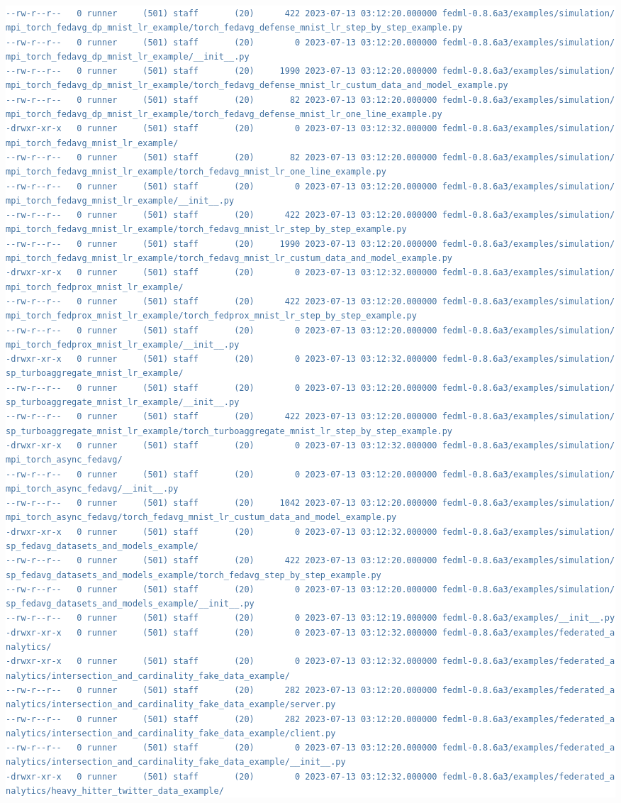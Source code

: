 ```diff
--rw-r--r--   0 runner     (501) staff       (20)      422 2023-07-13 03:12:20.000000 fedml-0.8.6a3/examples/simulation/mpi_torch_fedavg_dp_mnist_lr_example/torch_fedavg_defense_mnist_lr_step_by_step_example.py
--rw-r--r--   0 runner     (501) staff       (20)        0 2023-07-13 03:12:20.000000 fedml-0.8.6a3/examples/simulation/mpi_torch_fedavg_dp_mnist_lr_example/__init__.py
--rw-r--r--   0 runner     (501) staff       (20)     1990 2023-07-13 03:12:20.000000 fedml-0.8.6a3/examples/simulation/mpi_torch_fedavg_dp_mnist_lr_example/torch_fedavg_defense_mnist_lr_custum_data_and_model_example.py
--rw-r--r--   0 runner     (501) staff       (20)       82 2023-07-13 03:12:20.000000 fedml-0.8.6a3/examples/simulation/mpi_torch_fedavg_dp_mnist_lr_example/torch_fedavg_defense_mnist_lr_one_line_example.py
-drwxr-xr-x   0 runner     (501) staff       (20)        0 2023-07-13 03:12:32.000000 fedml-0.8.6a3/examples/simulation/mpi_torch_fedavg_mnist_lr_example/
--rw-r--r--   0 runner     (501) staff       (20)       82 2023-07-13 03:12:20.000000 fedml-0.8.6a3/examples/simulation/mpi_torch_fedavg_mnist_lr_example/torch_fedavg_mnist_lr_one_line_example.py
--rw-r--r--   0 runner     (501) staff       (20)        0 2023-07-13 03:12:20.000000 fedml-0.8.6a3/examples/simulation/mpi_torch_fedavg_mnist_lr_example/__init__.py
--rw-r--r--   0 runner     (501) staff       (20)      422 2023-07-13 03:12:20.000000 fedml-0.8.6a3/examples/simulation/mpi_torch_fedavg_mnist_lr_example/torch_fedavg_mnist_lr_step_by_step_example.py
--rw-r--r--   0 runner     (501) staff       (20)     1990 2023-07-13 03:12:20.000000 fedml-0.8.6a3/examples/simulation/mpi_torch_fedavg_mnist_lr_example/torch_fedavg_mnist_lr_custum_data_and_model_example.py
-drwxr-xr-x   0 runner     (501) staff       (20)        0 2023-07-13 03:12:32.000000 fedml-0.8.6a3/examples/simulation/mpi_torch_fedprox_mnist_lr_example/
--rw-r--r--   0 runner     (501) staff       (20)      422 2023-07-13 03:12:20.000000 fedml-0.8.6a3/examples/simulation/mpi_torch_fedprox_mnist_lr_example/torch_fedprox_mnist_lr_step_by_step_example.py
--rw-r--r--   0 runner     (501) staff       (20)        0 2023-07-13 03:12:20.000000 fedml-0.8.6a3/examples/simulation/mpi_torch_fedprox_mnist_lr_example/__init__.py
-drwxr-xr-x   0 runner     (501) staff       (20)        0 2023-07-13 03:12:32.000000 fedml-0.8.6a3/examples/simulation/sp_turboaggregate_mnist_lr_example/
--rw-r--r--   0 runner     (501) staff       (20)        0 2023-07-13 03:12:20.000000 fedml-0.8.6a3/examples/simulation/sp_turboaggregate_mnist_lr_example/__init__.py
--rw-r--r--   0 runner     (501) staff       (20)      422 2023-07-13 03:12:20.000000 fedml-0.8.6a3/examples/simulation/sp_turboaggregate_mnist_lr_example/torch_turboaggregate_mnist_lr_step_by_step_example.py
-drwxr-xr-x   0 runner     (501) staff       (20)        0 2023-07-13 03:12:32.000000 fedml-0.8.6a3/examples/simulation/mpi_torch_async_fedavg/
--rw-r--r--   0 runner     (501) staff       (20)        0 2023-07-13 03:12:20.000000 fedml-0.8.6a3/examples/simulation/mpi_torch_async_fedavg/__init__.py
--rw-r--r--   0 runner     (501) staff       (20)     1042 2023-07-13 03:12:20.000000 fedml-0.8.6a3/examples/simulation/mpi_torch_async_fedavg/torch_fedavg_mnist_lr_custum_data_and_model_example.py
-drwxr-xr-x   0 runner     (501) staff       (20)        0 2023-07-13 03:12:32.000000 fedml-0.8.6a3/examples/simulation/sp_fedavg_datasets_and_models_example/
--rw-r--r--   0 runner     (501) staff       (20)      422 2023-07-13 03:12:20.000000 fedml-0.8.6a3/examples/simulation/sp_fedavg_datasets_and_models_example/torch_fedavg_step_by_step_example.py
--rw-r--r--   0 runner     (501) staff       (20)        0 2023-07-13 03:12:20.000000 fedml-0.8.6a3/examples/simulation/sp_fedavg_datasets_and_models_example/__init__.py
--rw-r--r--   0 runner     (501) staff       (20)        0 2023-07-13 03:12:19.000000 fedml-0.8.6a3/examples/__init__.py
-drwxr-xr-x   0 runner     (501) staff       (20)        0 2023-07-13 03:12:32.000000 fedml-0.8.6a3/examples/federated_analytics/
-drwxr-xr-x   0 runner     (501) staff       (20)        0 2023-07-13 03:12:32.000000 fedml-0.8.6a3/examples/federated_analytics/intersection_and_cardinality_fake_data_example/
--rw-r--r--   0 runner     (501) staff       (20)      282 2023-07-13 03:12:20.000000 fedml-0.8.6a3/examples/federated_analytics/intersection_and_cardinality_fake_data_example/server.py
--rw-r--r--   0 runner     (501) staff       (20)      282 2023-07-13 03:12:20.000000 fedml-0.8.6a3/examples/federated_analytics/intersection_and_cardinality_fake_data_example/client.py
--rw-r--r--   0 runner     (501) staff       (20)        0 2023-07-13 03:12:20.000000 fedml-0.8.6a3/examples/federated_analytics/intersection_and_cardinality_fake_data_example/__init__.py
-drwxr-xr-x   0 runner     (501) staff       (20)        0 2023-07-13 03:12:32.000000 fedml-0.8.6a3/examples/federated_analytics/heavy_hitter_twitter_data_example/
```